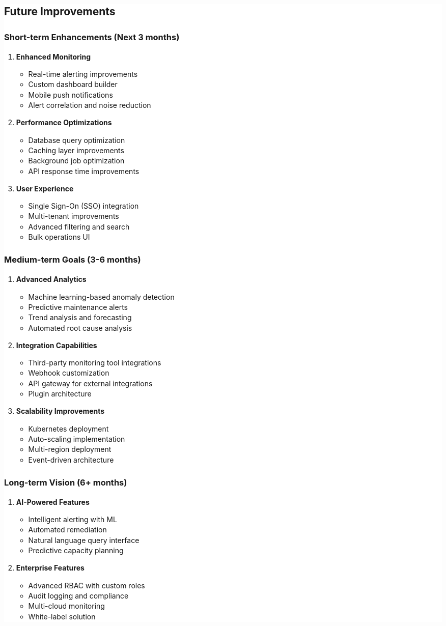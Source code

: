 
## Future Improvements

### **Short-term Enhancements (Next 3 months)**

1. **Enhanced Monitoring**
   - Real-time alerting improvements
   - Custom dashboard builder
   - Mobile push notifications
   - Alert correlation and noise reduction

2. **Performance Optimizations**
   - Database query optimization
   - Caching layer improvements
   - Background job optimization
   - API response time improvements

3. **User Experience**
   - Single Sign-On (SSO) integration
   - Multi-tenant improvements
   - Advanced filtering and search
   - Bulk operations UI

### **Medium-term Goals (3-6 months)**

1. **Advanced Analytics**
   - Machine learning-based anomaly detection
   - Predictive maintenance alerts
   - Trend analysis and forecasting
   - Automated root cause analysis

2. **Integration Capabilities**
   - Third-party monitoring tool integrations
   - Webhook customization
   - API gateway for external integrations
   - Plugin architecture

3. **Scalability Improvements**
   - Kubernetes deployment
   - Auto-scaling implementation
   - Multi-region deployment
   - Event-driven architecture

### **Long-term Vision (6+ months)**

1. **AI-Powered Features**
   - Intelligent alerting with ML
   - Automated remediation
   - Natural language query interface
   - Predictive capacity planning

2. **Enterprise Features**
   - Advanced RBAC with custom roles
   - Audit logging and compliance
   - Multi-cloud monitoring
   - White-label solution
